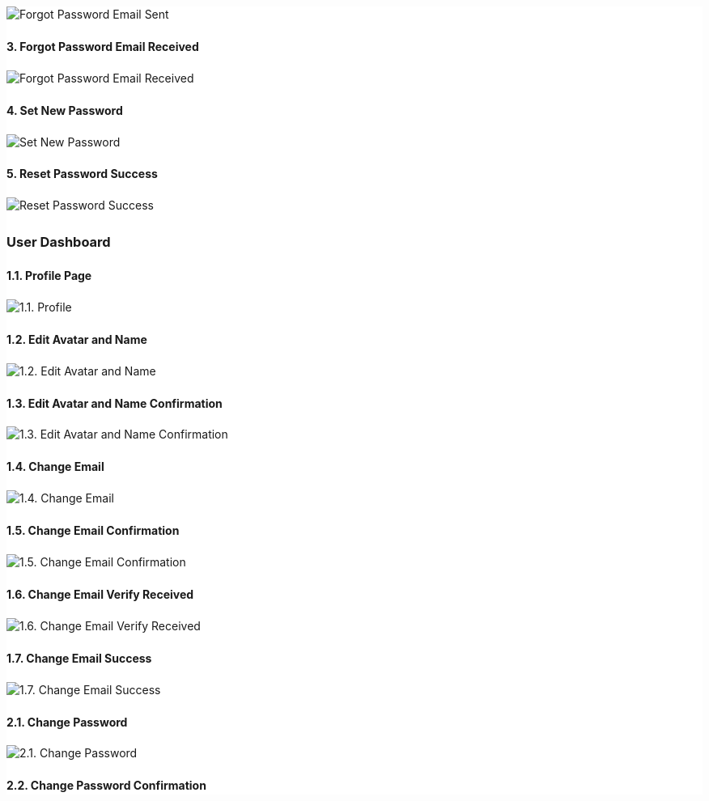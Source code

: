 ![Forgot Password Email Sent](images/forgot-password/reset-password-email-sent.png)

#### 3. Forgot Password Email Received

![Forgot Password Email Received](images/forgot-password/forgot-password-email-received.png)

#### 4. Set New Password

![Set New Password](images/forgot-password/set-new-password.png)

#### 5. Reset Password Success

![Reset Password Success](images/forgot-password/reset-password-success.png)

### User Dashboard

#### 1.1. Profile Page

![1.1. Profile](images/profile/profile-page.png)

#### 1.2. Edit Avatar and Name

![1.2. Edit Avatar and Name](images/profile/edit-avatar-and-name.png)

#### 1.3. Edit Avatar and Name Confirmation

![1.3. Edit Avatar and Name Confirmation](images/profile/edit-avatar-and-name-confirmation.png)

#### 1.4. Change Email

![1.4. Change Email](images/profile/change-email.png)

#### 1.5. Change Email Confirmation

![1.5. Change Email Confirmation](images/profile/change-email-confirmation.png)

#### 1.6. Change Email Verify Received

![1.6. Change Email Verify Received](images/profile/change-email-verify-received.png)

#### 1.7. Change Email Success

![1.7. Change Email Success](images/profile/change-email-success.png)

#### 2.1. Change Password

![2.1. Change Password](images/profile/change-password.png)

#### 2.2. Change Password Confirmation
